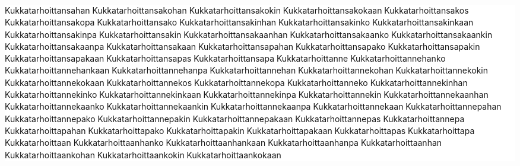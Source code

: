 Kukkatarhoittansahan
Kukkatarhoittansakohan
Kukkatarhoittansakokin
Kukkatarhoittansakokaan
Kukkatarhoittansakos
Kukkatarhoittansakopa
Kukkatarhoittansako
Kukkatarhoittansakinhan
Kukkatarhoittansakinko
Kukkatarhoittansakinkaan
Kukkatarhoittansakinpa
Kukkatarhoittansakin
Kukkatarhoittansakaanhan
Kukkatarhoittansakaanko
Kukkatarhoittansakaankin
Kukkatarhoittansakaanpa
Kukkatarhoittansakaan
Kukkatarhoittansapahan
Kukkatarhoittansapako
Kukkatarhoittansapakin
Kukkatarhoittansapakaan
Kukkatarhoittansapas
Kukkatarhoittansapa
Kukkatarhoittanne
Kukkatarhoittannehanko
Kukkatarhoittannehankaan
Kukkatarhoittannehanpa
Kukkatarhoittannehan
Kukkatarhoittannekohan
Kukkatarhoittannekokin
Kukkatarhoittannekokaan
Kukkatarhoittannekos
Kukkatarhoittannekopa
Kukkatarhoittanneko
Kukkatarhoittannekinhan
Kukkatarhoittannekinko
Kukkatarhoittannekinkaan
Kukkatarhoittannekinpa
Kukkatarhoittannekin
Kukkatarhoittannekaanhan
Kukkatarhoittannekaanko
Kukkatarhoittannekaankin
Kukkatarhoittannekaanpa
Kukkatarhoittannekaan
Kukkatarhoittannepahan
Kukkatarhoittannepako
Kukkatarhoittannepakin
Kukkatarhoittannepakaan
Kukkatarhoittannepas
Kukkatarhoittannepa
Kukkatarhoittapahan
Kukkatarhoittapako
Kukkatarhoittapakin
Kukkatarhoittapakaan
Kukkatarhoittapas
Kukkatarhoittapa
Kukkatarhoittaan
Kukkatarhoittaanhanko
Kukkatarhoittaanhankaan
Kukkatarhoittaanhanpa
Kukkatarhoittaanhan
Kukkatarhoittaankohan
Kukkatarhoittaankokin
Kukkatarhoittaankokaan